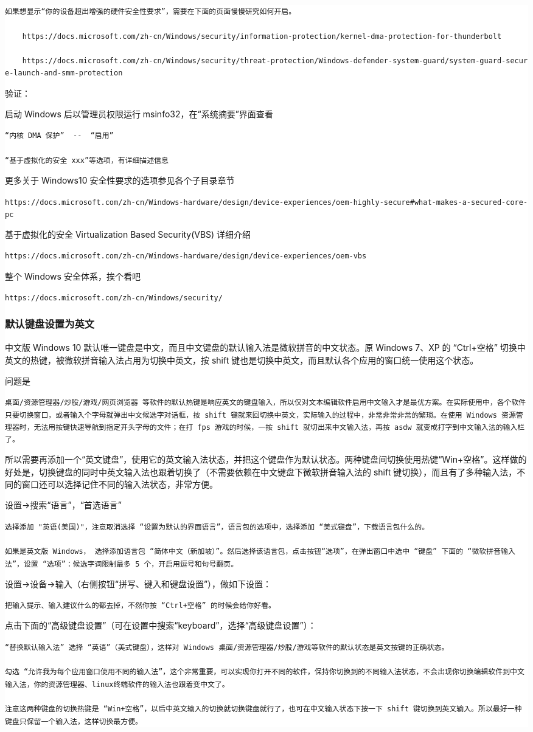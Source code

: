     如果想显示“你的设备超出增强的硬件安全性要求”，需要在下面的页面慢慢研究如何开启。

        https://docs.microsoft.com/zh-cn/Windows/security/information-protection/kernel-dma-protection-for-thunderbolt

        https://docs.microsoft.com/zh-cn/Windows/security/threat-protection/Windows-defender-system-guard/system-guard-secure-launch-and-smm-protection

验证：

启动 Windows 后以管理员权限运行 msinfo32，在“系统摘要”界面查看

    “内核 DMA 保护”  --  “启用”

    “基于虚拟化的安全 xxx”等选项，有详细描述信息

更多关于 Windows10 安全性要求的选项参见各个子目录章节

    https://docs.microsoft.com/zh-cn/Windows-hardware/design/device-experiences/oem-highly-secure#what-makes-a-secured-core-pc

基于虚拟化的安全 Virtualization Based Security(VBS) 详细介绍

    https://docs.microsoft.com/zh-cn/Windows-hardware/design/device-experiences/oem-vbs

整个 Windows 安全体系，挨个看吧

    https://docs.microsoft.com/zh-cn/Windows/security/

### 默认键盘设置为英文

中文版 Windows 10 默认唯一键盘是中文，而且中文键盘的默认输入法是微软拼音的中文状态。原 Windows 7、XP 的 “Ctrl+空格” 切换中英文的热键，被微软拼音输入法占用为切换中英文，按 shift 键也是切换中英文，而且默认各个应用的窗口统一使用这个状态。

问题是

    桌面/资源管理器/炒股/游戏/网页浏览器 等软件的默认热键是响应英文的键盘输入，所以仅对文本编辑软件启用中文输入才是最优方案。在实际使用中，各个软件只要切换窗口，或者输入个字母就弹出中文候选字对话框，按 shift 键就来回切换中英文，实际输入的过程中，非常非常非常的繁琐。在使用 Windows 资源管理器时，无法用按键快速导航到指定开头字母的文件；在打 fps 游戏的时候，一按 shift 就切出来中文输入法，再按 asdw 就变成打字到中文输入法的输入栏了。

所以需要再添加一个“英文键盘”，使用它的英文输入法状态，并把这个键盘作为默认状态。两种键盘间切换使用热键“Win+空格”。这样做的好处是，切换键盘的同时中英文输入法也跟着切换了（不需要依赖在中文键盘下微软拼音输入法的 shift 键切换），而且有了多种输入法，不同的窗口还可以选择记住不同的输入法状态，非常方便。

设置->搜索“语言”，“首选语言”

    选择添加 "英语(美国)"，注意取消选择 “设置为默认的界面语言”，语言包的选项中，选择添加 “美式键盘”，下载语言包什么的。

    如果是英文版 Windows， 选择添加语言包 “简体中文（新加坡）”。然后选择该语言包，点击按钮“选项”，在弹出窗口中选中 “键盘” 下面的 “微软拼音输入法”，设置 “选项”：候选字词限制最多 5 个，开启用逗号和句号翻页。

设置->设备->输入（右侧按钮“拼写、键入和键盘设置”），做如下设置：

    把输入提示、输入建议什么的都去掉，不然你按 “Ctrl+空格” 的时候会给你好看。

点击下面的“高级键盘设置”（可在设置中搜索“keyboard”，选择“高级键盘设置”）：

    “替换默认输入法” 选择 “英语”（美式键盘），这样对 Windows 桌面/资源管理器/炒股/游戏等软件的默认状态是英文按键的正确状态。

    勾选 “允许我为每个应用窗口使用不同的输入法”，这个非常重要，可以实现你打开不同的软件，保持你切换到的不同输入法状态，不会出现你切换编辑软件到中文输入法，你的资源管理器、linux终端软件的输入法也跟着变中文了。

    注意这两种键盘的切换热键是 “Win+空格”，以后中英文输入的切换就切换键盘就行了，也可在中文输入状态下按一下 shift 键切换到英文输入。所以最好一种键盘只保留一个输入法，这样切换最方便。

